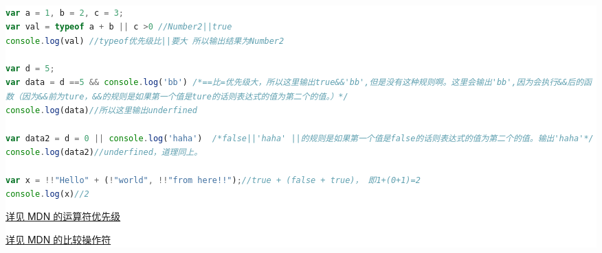 ```javascript
var a = 1, b = 2, c = 3;
var val = typeof a + b || c >0 //Number2||true
console.log(val) //typeof优先级比||要大 所以输出结果为Number2

var d = 5;
var data = d ==5 && console.log('bb') /*==比=优先级大，所以这里输出true&&'bb',但是没有这种规则啊。这里会输出'bb',因为会执行&&后的函数（因为&&前为ture，&&的规则是如果第一个值是ture的话则表达式的值为第二个的值。）*/
console.log(data)//所以这里输出underfined

var data2 = d = 0 || console.log('haha')  /*false||'haha' ||的规则是如果第一个值是false的话则表达式的值为第二个的值。输出'haha'*/
console.log(data2)//underfined，道理同上。
 
var x = !!"Hello" + (!"world", !!"from here!!");//true + (false + true)， 即1+(0+1)=2
console.log(x)//2
```
[详见 MDN 的运算符优先级](https://developer.mozilla.org/zh-CN/docs/Web/JavaScript/Reference/Operators/Operator_Precedence)

[详见 MDN 的比较操作符](https://developer.mozilla.org/zh-CN/docs/Web/JavaScript/Reference/Operators/Comparison_Operators)